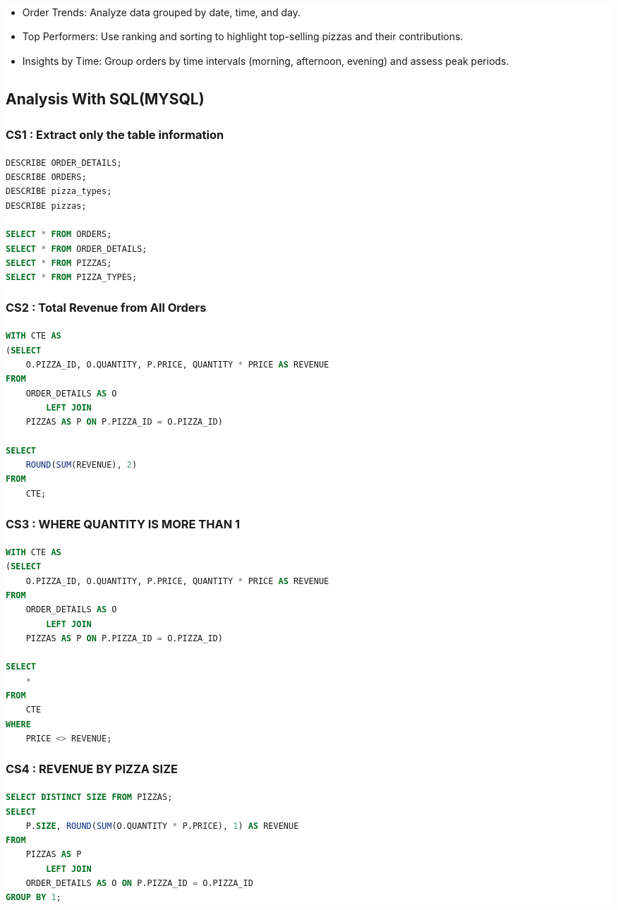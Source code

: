 * Order Trends: Analyze data grouped by date, time, and day.

* Top Performers: Use ranking and sorting to highlight top-selling pizzas and their contributions.

* Insights by Time: Group orders by time intervals (morning, afternoon, evening) and assess peak periods.

## Analysis With SQL(MYSQL)
### CS1 : Extract only the table information
```sql
DESCRIBE ORDER_DETAILS;
DESCRIBE ORDERS;
DESCRIBE pizza_types;
DESCRIBE pizzas;

SELECT * FROM ORDERS;
SELECT * FROM ORDER_DETAILS;
SELECT * FROM PIZZAS;
SELECT * FROM PIZZA_TYPES;
```
### CS2 : Total Revenue from All Orders
```sql
WITH CTE AS
(SELECT 
    O.PIZZA_ID, O.QUANTITY, P.PRICE, QUANTITY * PRICE AS REVENUE
FROM
    ORDER_DETAILS AS O
        LEFT JOIN
    PIZZAS AS P ON P.PIZZA_ID = O.PIZZA_ID)

SELECT 
    ROUND(SUM(REVENUE), 2)
FROM
    CTE;
```
### CS3 : WHERE QUANTITY IS MORE THAN 1
```sql
WITH CTE AS
(SELECT 
    O.PIZZA_ID, O.QUANTITY, P.PRICE, QUANTITY * PRICE AS REVENUE
FROM
    ORDER_DETAILS AS O
        LEFT JOIN
    PIZZAS AS P ON P.PIZZA_ID = O.PIZZA_ID)

SELECT 
    *
FROM
    CTE
WHERE
    PRICE <> REVENUE;
```
### CS4 : REVENUE BY PIZZA SIZE
```sql
SELECT DISTINCT SIZE FROM PIZZAS;
SELECT 
    P.SIZE, ROUND(SUM(O.QUANTITY * P.PRICE), 1) AS REVENUE
FROM
    PIZZAS AS P
        LEFT JOIN
    ORDER_DETAILS AS O ON P.PIZZA_ID = O.PIZZA_ID
GROUP BY 1;
```